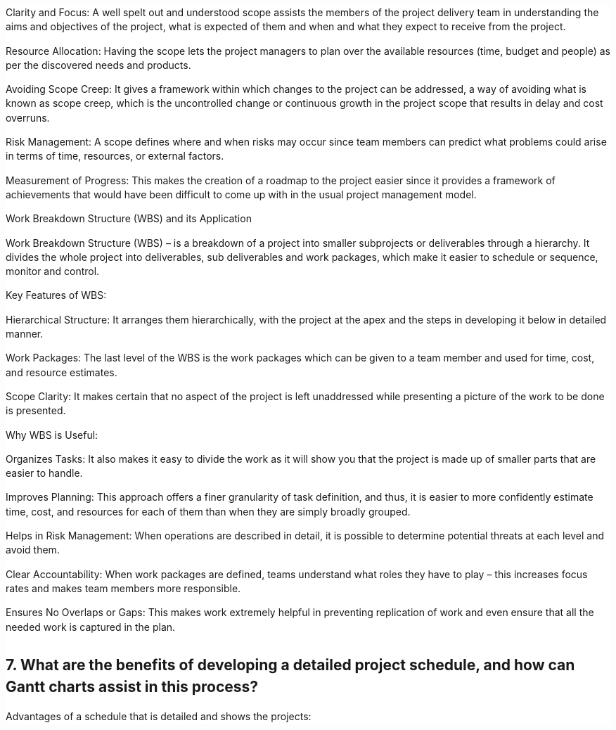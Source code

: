 Clarity and Focus: A well spelt out and understood scope assists the members of the project delivery team in understanding the aims and objectives of the project, what is expected of them and when and what they expect to receive from the project.

Resource Allocation: Having the scope lets the project managers to plan over the available resources (time, budget and people) as per the discovered needs and products.

Avoiding Scope Creep: It gives a framework within which changes to the project can be addressed, a way of avoiding what is known as scope creep, which is the uncontrolled change or continuous growth in the project scope that results in delay and cost overruns.

Risk Management: A scope defines where and when risks may occur since team members can predict what problems could arise in terms of time, resources, or external factors.

Measurement of Progress: This makes the creation of a roadmap to the project easier since it provides a framework of achievements that would have been difficult to come up with in the usual project management model.

Work Breakdown Structure (WBS) and its Application

Work Breakdown Structure (WBS) – is a breakdown of a project into smaller subprojects or deliverables through a hierarchy. It divides the whole project into deliverables, sub deliverables and work packages, which make it easier to schedule or sequence, monitor and control.

Key Features of WBS:

Hierarchical Structure: It arranges them hierarchically, with the project at the apex and the steps in developing it below in detailed manner.

Work Packages: The last level of the WBS is the work packages which can be given to a team member and used for time, cost, and resource estimates.

Scope Clarity: It makes certain that no aspect of the project is left unaddressed while presenting a picture of the work to be done is presented.

Why WBS is Useful:

Organizes Tasks: It also makes it easy to divide the work as it will show you that the project is made up of smaller parts that are easier to handle.

Improves Planning: This approach offers a finer granularity of task definition, and thus, it is easier to more confidently estimate time, cost, and resources for each of them than when they are simply broadly grouped.

Helps in Risk Management: When operations are described in detail, it is possible to determine potential threats at each level and avoid them.

Clear Accountability: When work packages are defined, teams understand what roles they have to play – this increases focus rates and makes team members more responsible.

Ensures No Overlaps or Gaps: This makes work extremely helpful in preventing replication of work and even ensure that all the needed work is captured in the plan.


## 7. What are the benefits of developing a detailed project schedule, and how can Gantt charts assist in this process?

Advantages of a schedule that is detailed and shows the projects:
